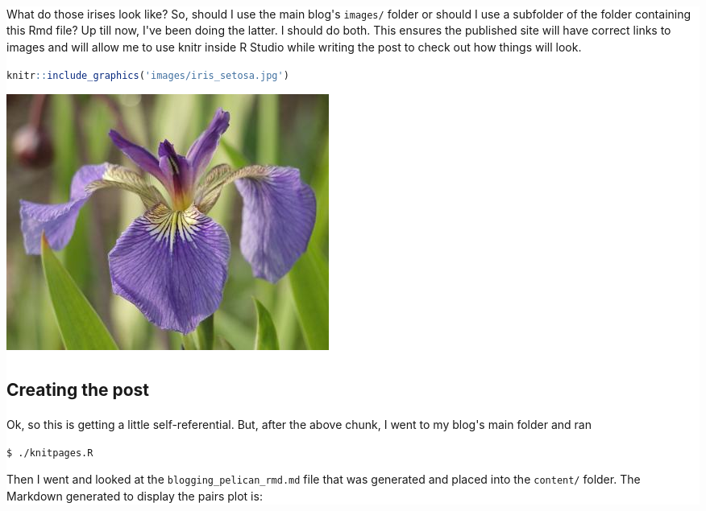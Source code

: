 What do those irises look like? So, should I use the main blog's
`images/` folder or should I use a subfolder of the folder
containing this Rmd file? Up till now, I've been doing the latter. I should
do both. This ensures the published site will have correct links to images
and will allow me to use knitr inside R Studio while writing the post to check
out how things will look.



```r
knitr::include_graphics('images/iris_setosa.jpg')
```

![center](./images/iris_setosa.jpg)

## Creating the post

Ok, so this is getting a little self-referential. But, after the above
chunk, I went to my blog's main folder and ran

    $ ./knitpages.R
    
Then I went and looked at the `blogging_pelican_rmd.md` file that was generated and placed
into the `content/` folder. The Markdown generated to display the
pairs plot is:
